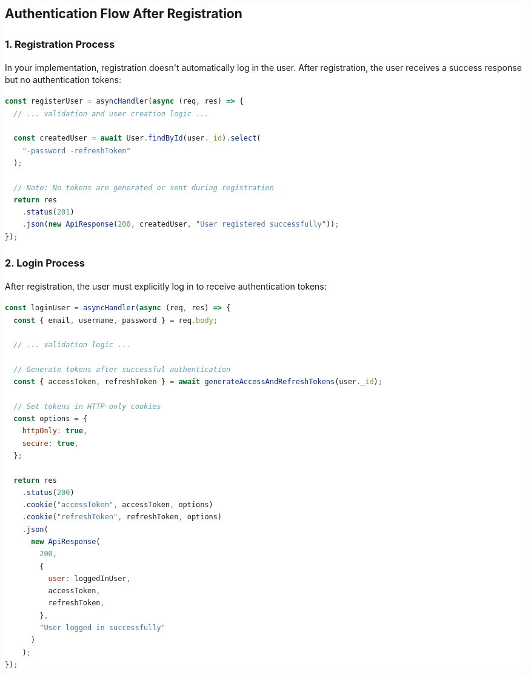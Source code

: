 ## Authentication Flow After Registration

### 1. Registration Process

In your implementation, registration doesn't automatically log in the user. After registration, the user receives a success response but no authentication tokens:

```javascript
const registerUser = asyncHandler(async (req, res) => {
  // ... validation and user creation logic ...
  
  const createdUser = await User.findById(user._id).select(
    "-password -refreshToken"
  );
  
  // Note: No tokens are generated or sent during registration
  return res
    .status(201)
    .json(new ApiResponse(200, createdUser, "User registered successfully"));
});
```

### 2. Login Process

After registration, the user must explicitly log in to receive authentication tokens:

```javascript
const loginUser = asyncHandler(async (req, res) => {
  const { email, username, password } = req.body;
  
  // ... validation logic ...
  
  // Generate tokens after successful authentication
  const { accessToken, refreshToken } = await generateAccessAndRefreshTokens(user._id);
  
  // Set tokens in HTTP-only cookies
  const options = {
    httpOnly: true,
    secure: true,
  };
  
  return res
    .status(200)
    .cookie("accessToken", accessToken, options)
    .cookie("refreshToken", refreshToken, options)
    .json(
      new ApiResponse(
        200,
        {
          user: loggedInUser,
          accessToken,
          refreshToken,
        },
        "User logged in successfully"
      )
    );
});
```
